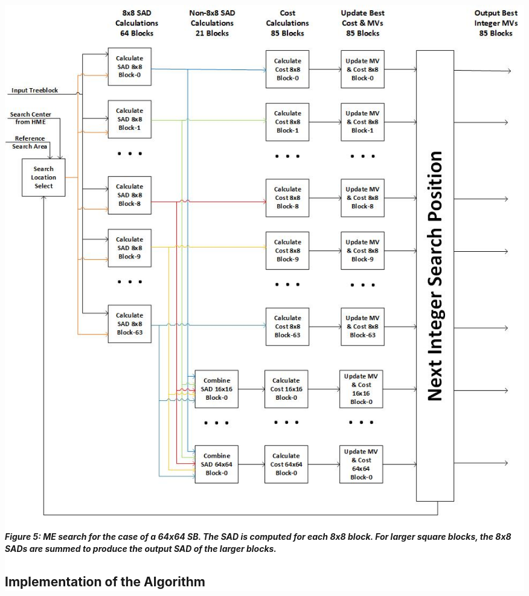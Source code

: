 ![me_fig5](./img/me_fig_new.webp)

##### Figure 5: ME search for the case of a 64x64 SB. The SAD is computed for each 8x8 block. For larger square blocks, the 8x8 SADs are summed to produce the output SAD of the larger blocks.

## Implementation of the Algorithm
